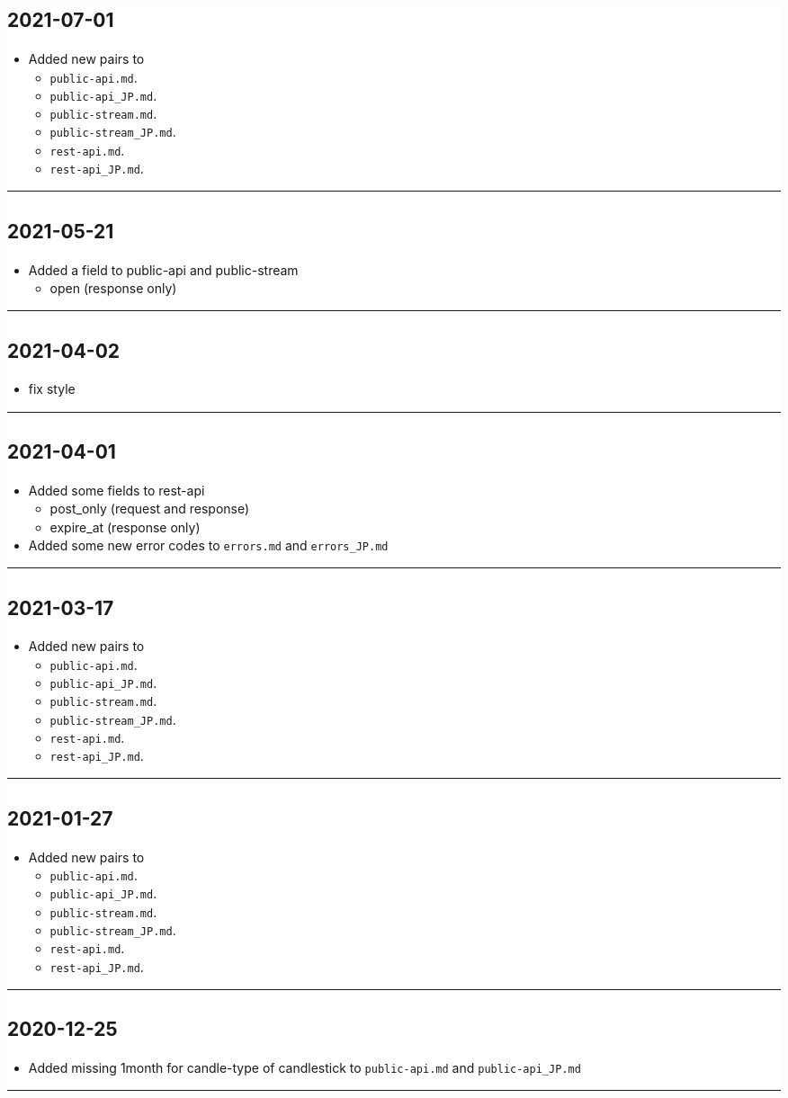 ## 2021-07-01
* Added new pairs to
  * `public-api.md`.
  * `public-api_JP.md`.
  * `public-stream.md`.
  * `public-stream_JP.md`.
  * `rest-api.md`.
  * `rest-api_JP.md`.

---
## 2021-05-21
* Added a field to public-api and public-stream
  * open (response only)

---
## 2021-04-02
* fix style

---
## 2021-04-01
* Added some fields to rest-api
  * post_only (request and response)
  * expire_at (response only)
* Added some new error codes to `errors.md` and `errors_JP.md`

---
## 2021-03-17
* Added new pairs to
  * `public-api.md`.
  * `public-api_JP.md`.
  * `public-stream.md`.
  * `public-stream_JP.md`.
  * `rest-api.md`.
  * `rest-api_JP.md`.

---
## 2021-01-27
* Added new pairs to
  * `public-api.md`.
  * `public-api_JP.md`.
  * `public-stream.md`.
  * `public-stream_JP.md`.
  * `rest-api.md`.
  * `rest-api_JP.md`.

---
## 2020-12-25
* Added missing 1month for candle-type of candlestick to `public-api.md` and `public-api_JP.md`

---